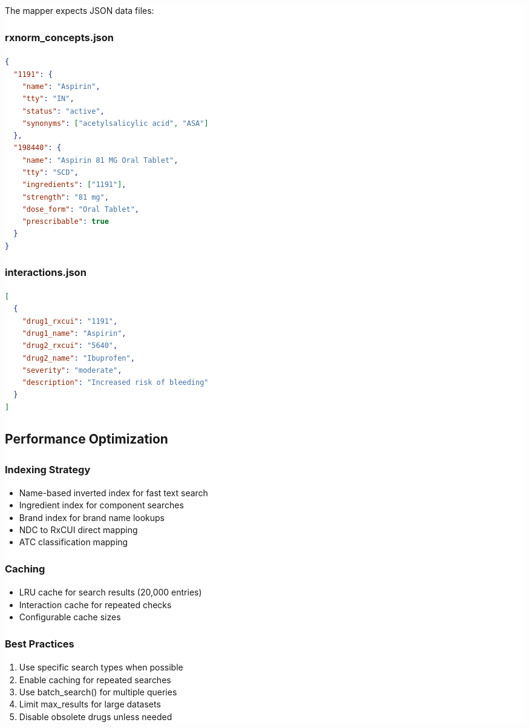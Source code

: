 The mapper expects JSON data files:

### rxnorm_concepts.json
```json
{
  "1191": {
    "name": "Aspirin",
    "tty": "IN",
    "status": "active",
    "synonyms": ["acetylsalicylic acid", "ASA"]
  },
  "198440": {
    "name": "Aspirin 81 MG Oral Tablet",
    "tty": "SCD",
    "ingredients": ["1191"],
    "strength": "81 mg",
    "dose_form": "Oral Tablet",
    "prescribable": true
  }
}
```

### interactions.json
```json
[
  {
    "drug1_rxcui": "1191",
    "drug1_name": "Aspirin",
    "drug2_rxcui": "5640",
    "drug2_name": "Ibuprofen",
    "severity": "moderate",
    "description": "Increased risk of bleeding"
  }
]
```
## Performance Optimization

### Indexing Strategy
- Name-based inverted index for fast text search
- Ingredient index for component searches
- Brand index for brand name lookups
- NDC to RxCUI direct mapping
- ATC classification mapping

### Caching
- LRU cache for search results (20,000 entries)
- Interaction cache for repeated checks
- Configurable cache sizes

### Best Practices
1. Use specific search types when possible
2. Enable caching for repeated searches
3. Use batch_search() for multiple queries
4. Limit max_results for large datasets
5. Disable obsolete drugs unless needed
